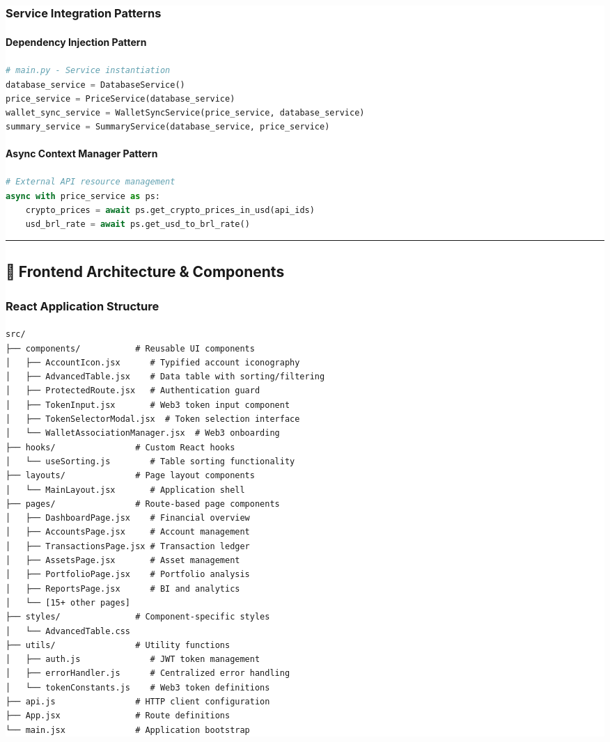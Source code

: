 ### Service Integration Patterns

#### Dependency Injection Pattern
```python
# main.py - Service instantiation
database_service = DatabaseService()
price_service = PriceService(database_service)
wallet_sync_service = WalletSyncService(price_service, database_service)
summary_service = SummaryService(database_service, price_service)
```

#### Async Context Manager Pattern
```python
# External API resource management
async with price_service as ps:
    crypto_prices = await ps.get_crypto_prices_in_usd(api_ids)
    usd_brl_rate = await ps.get_usd_to_brl_rate()
```

---

## 🎨 Frontend Architecture & Components

### React Application Structure

```
src/
├── components/           # Reusable UI components
│   ├── AccountIcon.jsx      # Typified account iconography
│   ├── AdvancedTable.jsx    # Data table with sorting/filtering
│   ├── ProtectedRoute.jsx   # Authentication guard
│   ├── TokenInput.jsx       # Web3 token input component
│   ├── TokenSelectorModal.jsx  # Token selection interface
│   └── WalletAssociationManager.jsx  # Web3 onboarding
├── hooks/                # Custom React hooks
│   └── useSorting.js        # Table sorting functionality
├── layouts/              # Page layout components
│   └── MainLayout.jsx       # Application shell
├── pages/                # Route-based page components
│   ├── DashboardPage.jsx    # Financial overview
│   ├── AccountsPage.jsx     # Account management
│   ├── TransactionsPage.jsx # Transaction ledger
│   ├── AssetsPage.jsx       # Asset management
│   ├── PortfolioPage.jsx    # Portfolio analysis
│   ├── ReportsPage.jsx      # BI and analytics
│   └── [15+ other pages]
├── styles/               # Component-specific styles
│   └── AdvancedTable.css
├── utils/                # Utility functions
│   ├── auth.js              # JWT token management
│   ├── errorHandler.js      # Centralized error handling
│   └── tokenConstants.js    # Web3 token definitions
├── api.js                # HTTP client configuration
├── App.jsx               # Route definitions
└── main.jsx              # Application bootstrap
```
